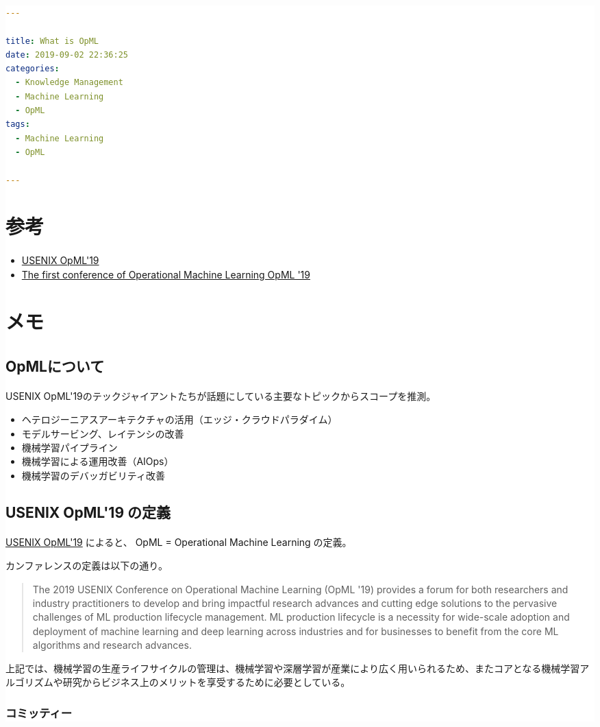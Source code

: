 ```yaml
---

title: What is OpML
date: 2019-09-02 22:36:25
categories:
  - Knowledge Management
  - Machine Learning
  - OpML
tags:
  - Machine Learning
  - OpML

---
```


# 参考

* [USENIX OpML'19]
* [The first conference of Operational Machine Learning OpML '19]

[USENIX OpML'19]: https://www.usenix.org/conference/opml19
[The first conference of Operational Machine Learning OpML '19]: https://blog.chezo.uno/the-first-conference-of-operational-machine-learning-opml-19-308baad36108

# メモ

## OpMLについて

USENIX OpML'19のテックジャイアントたちが話題にしている主要なトピックからスコープを推測。

* ヘテロジーニアスアーキテクチャの活用（エッジ・クラウドパラダイム）
* モデルサービング、レイテンシの改善
* 機械学習パイプライン
* 機械学習による運用改善（AIOps）
* 機械学習のデバッガビリティ改善


## USENIX OpML'19 の定義

[USENIX OpML'19] によると、
OpML = Operational Machine Learning の定義。

カンファレンスの定義は以下の通り。

> The 2019 USENIX Conference on Operational Machine Learning (OpML '19) provides a forum for both researchers and industry practitioners to develop and bring impactful research advances and cutting edge solutions to the pervasive challenges of ML production lifecycle management. ML production lifecycle is a necessity for wide-scale adoption and deployment of machine learning and deep learning across industries and for businesses to benefit from the core ML algorithms and research advances.

上記では、機械学習の生産ライフサイクルの管理は、機械学習や深層学習が産業により広く用いられるため、またコアとなる機械学習アルゴリズムや研究からビジネス上のメリットを享受するために必要としている。

### コミッティー
